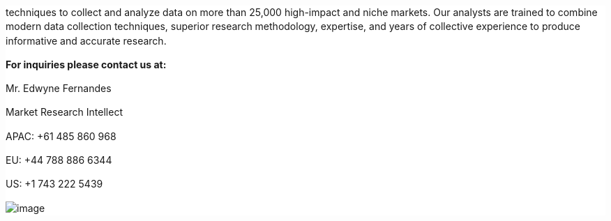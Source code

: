 techniques to collect and analyze data on more than 25,000 high-impact and niche markets. Our analysts are trained to combine modern data collection techniques, superior research methodology, expertise, and years of collective experience to produce informative and accurate research.</span></p><p><strong>For inquiries please contact us at:</strong></p><p>Mr. Edwyne Fernandes</p><p>Market Research Intellect</p><p>APAC: +61 485 860 968</p><p>EU: +44 788 886 6344</p><p>US: +1 743 222 5439</p>
![image](https://github.com/user-attachments/assets/1853431c-5408-42b6-883b-e8ce052e23ee)
